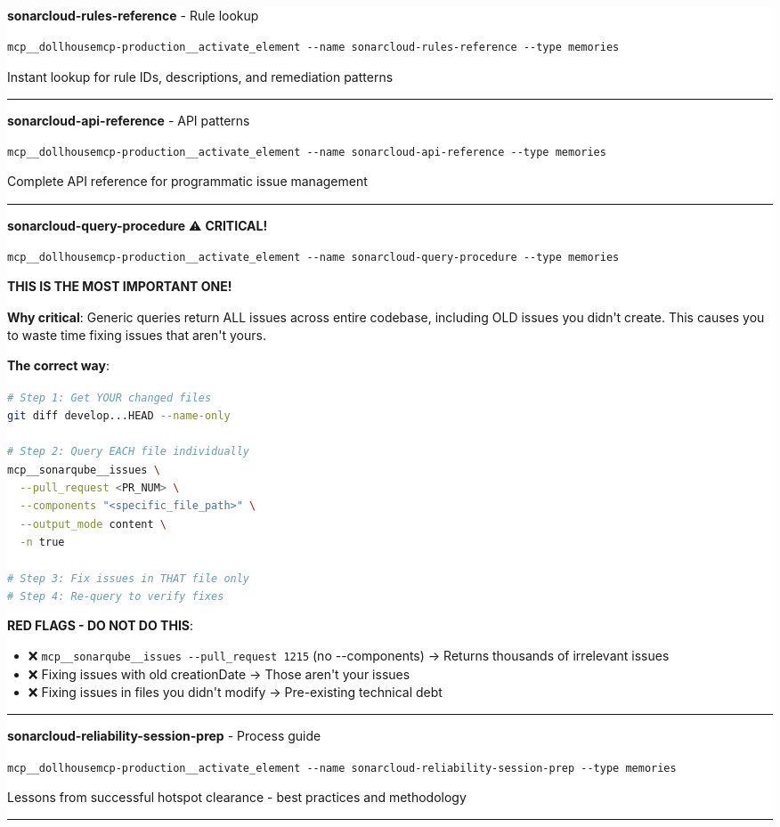 **sonarcloud-rules-reference** - Rule lookup
```
mcp__dollhousemcp-production__activate_element --name sonarcloud-rules-reference --type memories
```
Instant lookup for rule IDs, descriptions, and remediation patterns

---

**sonarcloud-api-reference** - API patterns
```
mcp__dollhousemcp-production__activate_element --name sonarcloud-api-reference --type memories
```
Complete API reference for programmatic issue management

---

**sonarcloud-query-procedure** ⚠️ **CRITICAL!**
```
mcp__dollhousemcp-production__activate_element --name sonarcloud-query-procedure --type memories
```

**THIS IS THE MOST IMPORTANT ONE!**

**Why critical**: Generic queries return ALL issues across entire codebase, including OLD issues you didn't create. This causes you to waste time fixing issues that aren't yours.

**The correct way**:
```bash
# Step 1: Get YOUR changed files
git diff develop...HEAD --name-only

# Step 2: Query EACH file individually
mcp__sonarqube__issues \
  --pull_request <PR_NUM> \
  --components "<specific_file_path>" \
  --output_mode content \
  -n true

# Step 3: Fix issues in THAT file only
# Step 4: Re-query to verify fixes
```

**RED FLAGS - DO NOT DO THIS**:
- ❌ `mcp__sonarqube__issues --pull_request 1215` (no --components) → Returns thousands of irrelevant issues
- ❌ Fixing issues with old creationDate → Those aren't your issues
- ❌ Fixing issues in files you didn't modify → Pre-existing technical debt

---

**sonarcloud-reliability-session-prep** - Process guide
```
mcp__dollhousemcp-production__activate_element --name sonarcloud-reliability-session-prep --type memories
```
Lessons from successful hotspot clearance - best practices and methodology

---
